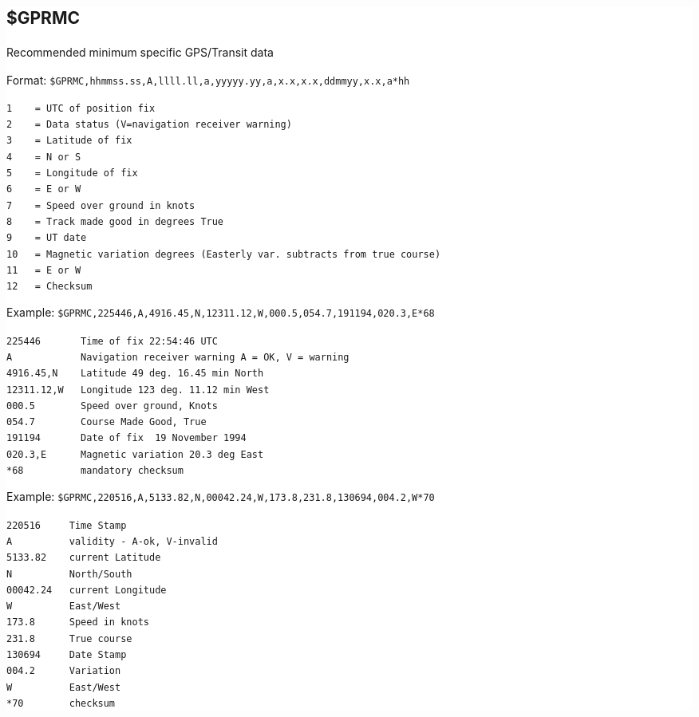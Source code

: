 <a name="rmc"/>

## $GPRMC

Recommended minimum specific GPS/Transit data

Format:  `$GPRMC,hhmmss.ss,A,llll.ll,a,yyyyy.yy,a,x.x,x.x,ddmmyy,x.x,a*hh`

```
1    = UTC of position fix
2    = Data status (V=navigation receiver warning)
3    = Latitude of fix
4    = N or S
5    = Longitude of fix
6    = E or W
7    = Speed over ground in knots
8    = Track made good in degrees True
9    = UT date
10   = Magnetic variation degrees (Easterly var. subtracts from true course)
11   = E or W
12   = Checksum
```

Example:  `$GPRMC,225446,A,4916.45,N,12311.12,W,000.5,054.7,191194,020.3,E*68`

```
225446       Time of fix 22:54:46 UTC
A            Navigation receiver warning A = OK, V = warning
4916.45,N    Latitude 49 deg. 16.45 min North
12311.12,W   Longitude 123 deg. 11.12 min West
000.5        Speed over ground, Knots
054.7        Course Made Good, True
191194       Date of fix  19 November 1994
020.3,E      Magnetic variation 20.3 deg East
*68          mandatory checksum
```

Example:  `$GPRMC,220516,A,5133.82,N,00042.24,W,173.8,231.8,130694,004.2,W*70`

```
220516     Time Stamp
A          validity - A-ok, V-invalid
5133.82    current Latitude
N          North/South
00042.24   current Longitude
W          East/West
173.8      Speed in knots
231.8      True course
130694     Date Stamp
004.2      Variation
W          East/West
*70        checksum
```



